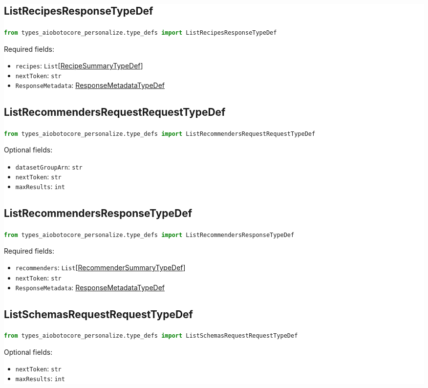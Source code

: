 <a id="listrecipesresponsetypedef"></a>

## ListRecipesResponseTypeDef

```python
from types_aiobotocore_personalize.type_defs import ListRecipesResponseTypeDef
```

Required fields:

- `recipes`:
  `List`\[[RecipeSummaryTypeDef](./type_defs.md#recipesummarytypedef)\]
- `nextToken`: `str`
- `ResponseMetadata`:
  [ResponseMetadataTypeDef](./type_defs.md#responsemetadatatypedef)

<a id="listrecommendersrequestrequesttypedef"></a>

## ListRecommendersRequestRequestTypeDef

```python
from types_aiobotocore_personalize.type_defs import ListRecommendersRequestRequestTypeDef
```

Optional fields:

- `datasetGroupArn`: `str`
- `nextToken`: `str`
- `maxResults`: `int`

<a id="listrecommendersresponsetypedef"></a>

## ListRecommendersResponseTypeDef

```python
from types_aiobotocore_personalize.type_defs import ListRecommendersResponseTypeDef
```

Required fields:

- `recommenders`:
  `List`\[[RecommenderSummaryTypeDef](./type_defs.md#recommendersummarytypedef)\]
- `nextToken`: `str`
- `ResponseMetadata`:
  [ResponseMetadataTypeDef](./type_defs.md#responsemetadatatypedef)

<a id="listschemasrequestrequesttypedef"></a>

## ListSchemasRequestRequestTypeDef

```python
from types_aiobotocore_personalize.type_defs import ListSchemasRequestRequestTypeDef
```

Optional fields:

- `nextToken`: `str`
- `maxResults`: `int`
